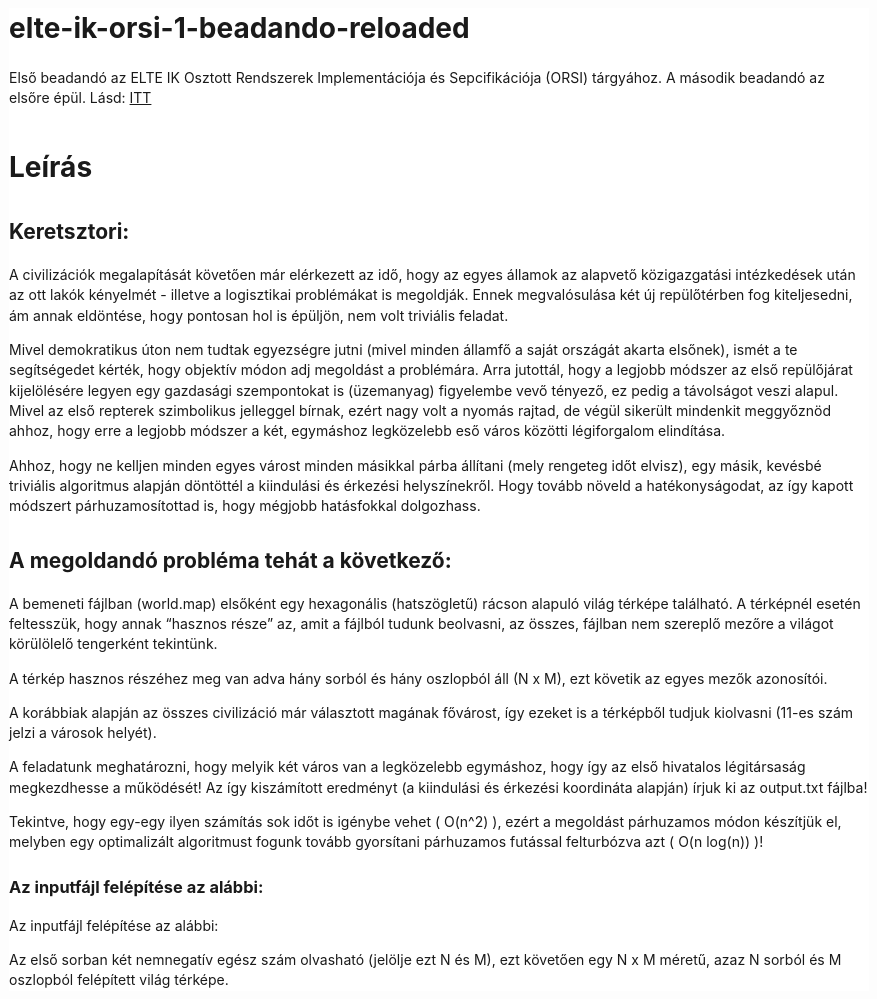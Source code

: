 # elte-ik-orsi-1-beadando-reloaded
Első beadandó az ELTE IK Osztott Rendszerek Implementációja és Sepcifikációja (ORSI) tárgyához.
A második beadandó az elsőre épül. Lásd: [ITT](https://github.com/SandorBalazsHU/elte-ik-orsi-1-beadando-reloaded)

# Leírás

## Keretsztori:
A civilizációk megalapítását követően már elérkezett az idő, hogy az egyes államok az alapvető közigazgatási intézkedések után az ott lakók kényelmét - illetve a logisztikai problémákat is megoldják. Ennek megvalósulása két új repülőtérben fog kiteljesedni, ám annak eldöntése, hogy pontosan hol is épüljön, nem volt triviális feladat.

Mivel demokratikus úton nem tudtak egyezségre jutni (mivel minden államfő a saját országát akarta elsőnek), ismét a te segítségedet kérték, hogy objektív módon adj megoldást a problémára. Arra jutottál, hogy a legjobb módszer az első repülőjárat kijelölésére legyen egy gazdasági szempontokat is (üzemanyag) figyelembe vevő tényező, ez pedig a távolságot veszi alapul. Mivel az első repterek szimbolikus jelleggel bírnak, ezért nagy volt a nyomás rajtad, de végül sikerült mindenkit meggyőznöd ahhoz, hogy erre a legjobb módszer a két, egymáshoz legközelebb eső város közötti légiforgalom elindítása.

Ahhoz, hogy ne kelljen minden egyes várost minden másikkal párba állítani (mely rengeteg időt elvisz), egy másik, kevésbé triviális algoritmus alapján döntöttél a kiindulási és érkezési helyszínekről. Hogy tovább növeld a hatékonyságodat, az így kapott módszert párhuzamosítottad is, hogy mégjobb hatásfokkal dolgozhass.

## A megoldandó probléma tehát a következő:

A bemeneti fájlban (world.map) elsőként egy hexagonális (hatszögletű) rácson alapuló világ térképe található. A térképnél esetén feltesszük, hogy annak “hasznos része” az, amit a fájlból tudunk beolvasni, az összes, fájlban nem szereplő mezőre a világot körülölelő tengerként tekintünk.

A térkép hasznos részéhez meg van adva hány sorból és hány oszlopból áll (N x M), ezt követik az egyes mezők azonosítói.

A korábbiak alapján az összes civilizáció már választott magának fővárost, így ezeket is a térképből tudjuk kiolvasni (11-es szám jelzi a városok helyét).

A feladatunk meghatározni, hogy melyik két város van a legközelebb egymáshoz, hogy így az első hivatalos légitársaság megkezdhesse a működését! Az így kiszámított eredményt (a kiindulási és érkezési koordináta alapján) írjuk ki az output.txt fájlba!

Tekintve, hogy egy-egy ilyen számítás sok időt is igénybe vehet ( O(n^2) ), ezért a megoldást párhuzamos módon készítjük el, melyben egy optimalizált algoritmust fogunk tovább gyorsítani párhuzamos futással felturbózva azt ( O(n log(n)) )!

### Az inputfájl felépítése az alábbi:

Az inputfájl felépítése az alábbi:

Az első sorban két nemnegatív egész szám olvasható (jelölje ezt N és M), ezt követően egy N x M méretű, azaz N sorból és M oszlopból felépített világ térképe.
